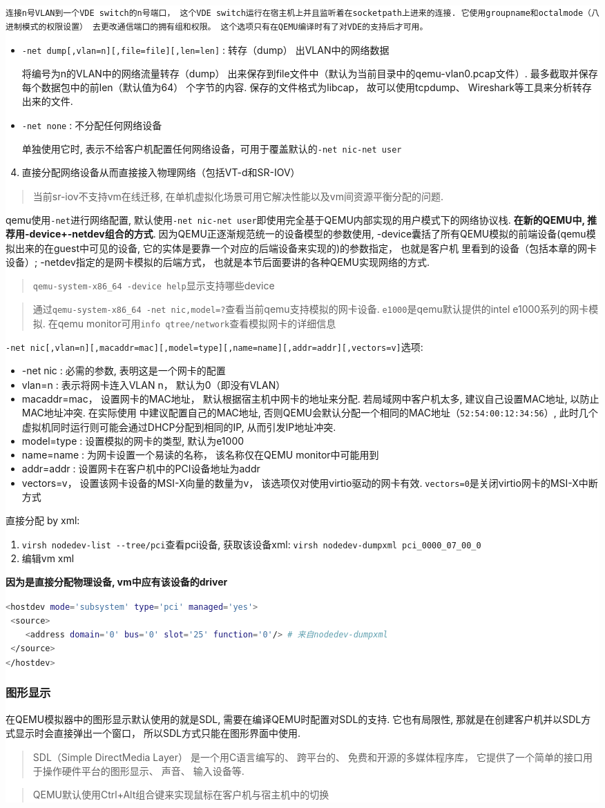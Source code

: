     连接n号VLAN到一个VDE switch的n号端口， 这个VDE switch运行在宿主机上并且监听着在socketpath上进来的连接. 它使用groupname和octalmode（八进制模式的权限设置） 去更改通信端口的拥有组和权限。 这个选项只有在QEMU编译时有了对VDE的支持后才可用。
  - `-net dump[,vlan=n][,file=file][,len=len]` : 转存（dump） 出VLAN中的网络数据

    将编号为n的VLAN中的网络流量转存（dump） 出来保存到file文件中（默认为当前目录中的qemu-vlan0.pcap文件）. 最多截取并保存每个数据包中的前len（默认值为64） 个字节的内容. 保存的文件格式为libcap， 故可以使用tcpdump、 Wireshark等工具来分析转存出来的文件.
  - `-net none` : 不分配任何网络设备

    单独使用它时, 表示不给客户机配置任何网络设备，可用于覆盖默认的`-net nic-net user`

4. 直接分配网络设备从而直接接入物理网络（包括VT-d和SR-IOV）

> 当前sr-iov不支持vm在线迁移, 在单机虚拟化场景可用它解决性能以及vm间资源平衡分配的问题.

qemu使用`-net`进行网络配置, 默认使用`-net nic-net user`即使用完全基于QEMU内部实现的用户模式下的网络协议栈. **在新的QEMU中, 推荐用-device+-netdev组合的方式**. 因为QEMU正逐渐规范统一的设备模型的参数使用, -device囊括了所有QEMU模拟的前端设备(qemu模拟出来的在guest中可见的设备, 它的实体是要靠一个对应的后端设备来实现的)的参数指定， 也就是客户机
里看到的设备（包括本章的网卡设备）; -netdev指定的是网卡模拟的后端方式， 也就是本节后面要讲的各种QEMU实现网络的方式.

> `qemu-system-x86_64 -device help`显示支持哪些device

> 通过`qemu-system-x86_64 -net nic,model=?`查看当前qemu支持模拟的网卡设备. `e1000`是qemu默认提供的intel e1000系列的网卡模拟. 在qemu monitor可用`info qtree/network`查看模拟网卡的详细信息

`-net nic[,vlan=n][,macaddr=mac][,model=type][,name=name][,addr=addr][,vectors=v]`选项:
- -net nic : 必需的参数, 表明这是一个网卡的配置
- vlan=n : 表示将网卡连入VLAN n， 默认为0（即没有VLAN）
- macaddr=mac， 设置网卡的MAC地址， 默认根据宿主机中网卡的地址来分配. 若局域网中客户机太多, 建议自己设置MAC地址, 以防止MAC地址冲突. 在实际使用
中建议配置自己的MAC地址, 否则QEMU会默认分配一个相同的MAC地址（`52:54:00:12:34:56`）, 此时几个虚拟机同时运行则可能会通过DHCP分配到相同的IP, 从而引发IP地址冲突.
- model=type : 设置模拟的网卡的类型, 默认为e1000
- name=name : 为网卡设置一个易读的名称， 该名称仅在QEMU monitor中可能用到
- addr=addr : 设置网卡在客户机中的PCI设备地址为addr
- vectors=v， 设置该网卡设备的MSI-X向量的数量为v， 该选项仅对使用virtio驱动的网卡有效. `vectors=0`是关闭virtio网卡的MSI-X中断方式

直接分配 by xml:
1. `virsh nodedev-list --tree/pci`查看pci设备, 获取该设备xml: `virsh nodedev-dumpxml pci_0000_07_00_0`
2. 编辑vm xml

  **因为是直接分配物理设备, vm中应有该设备的driver**

  ```bash
  <hostdev mode='subsystem' type='pci' managed='yes'>
   <source>
      <address domain='0' bus='0' slot='25' function='0'/> # 来自nodedev-dumpxml
   </source>
 </hostdev>
  ```

### 图形显示
在QEMU模拟器中的图形显示默认使用的就是SDL, 需要在编译QEMU时配置对SDL的支持. 它也有局限性, 那就是在创建客户机并以SDL方式显示时会直接弹出一个窗口， 所以SDL方式只能在图形界面中使用.

> SDL（Simple DirectMedia Layer） 是一个用C语言编写的、 跨平台的、 免费和开源的多媒体程序库， 它提供了一个简单的接口用于操作硬件平台的图形显示、 声音、 输入设备等.

> QEMU默认使用Ctrl+Alt组合键来实现鼠标在客户机与宿主机中的切换
